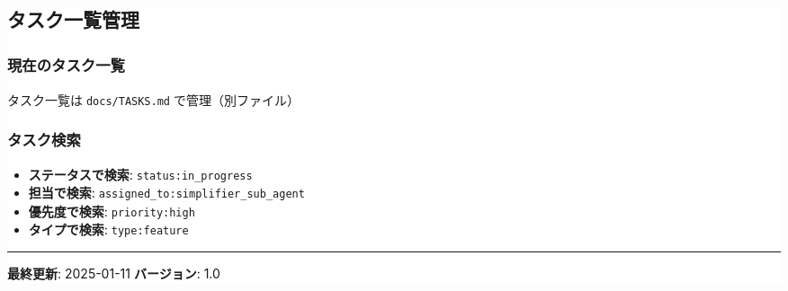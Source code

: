 ## タスク一覧管理

### 現在のタスク一覧

タスク一覧は `docs/TASKS.md` で管理（別ファイル）

### タスク検索

- **ステータスで検索**: `status:in_progress`
- **担当で検索**: `assigned_to:simplifier_sub_agent`
- **優先度で検索**: `priority:high`
- **タイプで検索**: `type:feature`

---

**最終更新**: 2025-01-11
**バージョン**: 1.0
